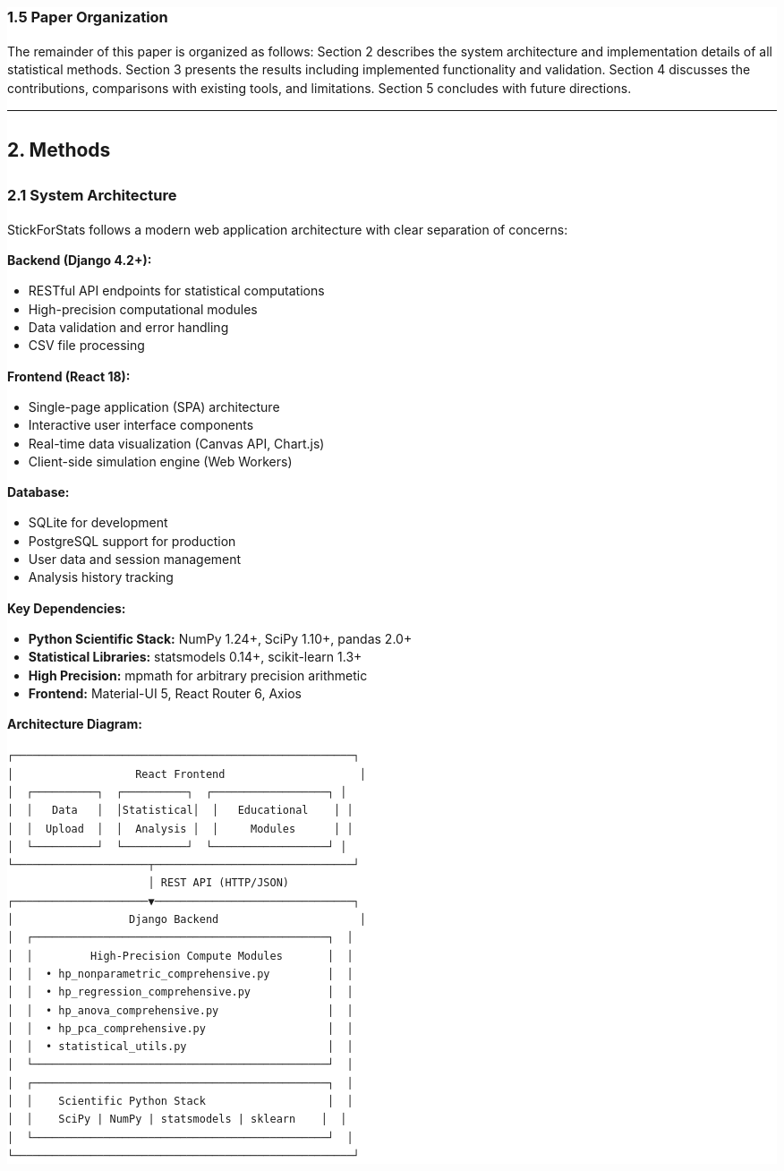 ### 1.5 Paper Organization

The remainder of this paper is organized as follows: Section 2 describes the system architecture and implementation details of all statistical methods. Section 3 presents the results including implemented functionality and validation. Section 4 discusses the contributions, comparisons with existing tools, and limitations. Section 5 concludes with future directions.

---

## 2. Methods

### 2.1 System Architecture

StickForStats follows a modern web application architecture with clear separation of concerns:

**Backend (Django 4.2+):**
- RESTful API endpoints for statistical computations
- High-precision computational modules
- Data validation and error handling
- CSV file processing

**Frontend (React 18):**
- Single-page application (SPA) architecture
- Interactive user interface components
- Real-time data visualization (Canvas API, Chart.js)
- Client-side simulation engine (Web Workers)

**Database:**
- SQLite for development
- PostgreSQL support for production
- User data and session management
- Analysis history tracking

**Key Dependencies:**
- **Python Scientific Stack:** NumPy 1.24+, SciPy 1.10+, pandas 2.0+
- **Statistical Libraries:** statsmodels 0.14+, scikit-learn 1.3+
- **High Precision:** mpmath for arbitrary precision arithmetic
- **Frontend:** Material-UI 5, React Router 6, Axios

**Architecture Diagram:**
```
┌─────────────────────────────────────────────────────┐
│                   React Frontend                     │
│  ┌──────────┐  ┌──────────┐  ┌──────────────────┐ │
│  │   Data   │  │Statistical│  │   Educational    │ │
│  │  Upload  │  │  Analysis │  │     Modules      │ │
│  └──────────┘  └──────────┘  └──────────────────┘ │
└─────────────────────┬───────────────────────────────┘
                      │ REST API (HTTP/JSON)
┌─────────────────────▼───────────────────────────────┐
│                  Django Backend                      │
│  ┌──────────────────────────────────────────────┐  │
│  │         High-Precision Compute Modules       │  │
│  │  • hp_nonparametric_comprehensive.py         │  │
│  │  • hp_regression_comprehensive.py            │  │
│  │  • hp_anova_comprehensive.py                 │  │
│  │  • hp_pca_comprehensive.py                   │  │
│  │  • statistical_utils.py                      │  │
│  └──────────────────────────────────────────────┘  │
│  ┌──────────────────────────────────────────────┐  │
│  │    Scientific Python Stack                   │  │
│  │    SciPy | NumPy | statsmodels | sklearn    │  │
│  └──────────────────────────────────────────────┘  │
└─────────────────────────────────────────────────────┘
```
